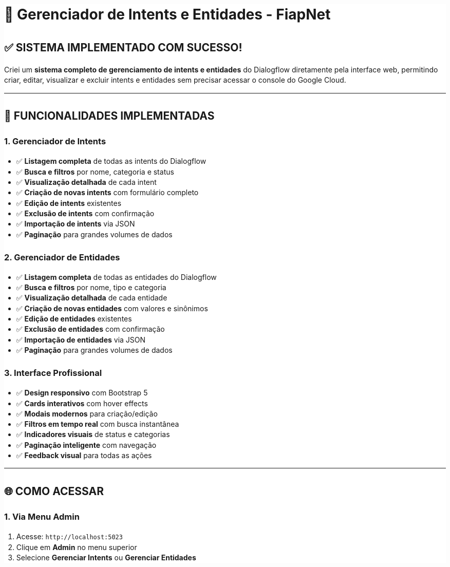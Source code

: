 # 🧠 Gerenciador de Intents e Entidades - FiapNet

## ✅ SISTEMA IMPLEMENTADO COM SUCESSO!

Criei um **sistema completo de gerenciamento de intents e entidades** do Dialogflow diretamente pela interface web, permitindo criar, editar, visualizar e excluir intents e entidades sem precisar acessar o console do Google Cloud.

---

## 🎯 FUNCIONALIDADES IMPLEMENTADAS

### **1. Gerenciador de Intents**
- ✅ **Listagem completa** de todas as intents do Dialogflow
- ✅ **Busca e filtros** por nome, categoria e status
- ✅ **Visualização detalhada** de cada intent
- ✅ **Criação de novas intents** com formulário completo
- ✅ **Edição de intents** existentes
- ✅ **Exclusão de intents** com confirmação
- ✅ **Importação de intents** via JSON
- ✅ **Paginação** para grandes volumes de dados

### **2. Gerenciador de Entidades**
- ✅ **Listagem completa** de todas as entidades do Dialogflow
- ✅ **Busca e filtros** por nome, tipo e categoria
- ✅ **Visualização detalhada** de cada entidade
- ✅ **Criação de novas entidades** com valores e sinônimos
- ✅ **Edição de entidades** existentes
- ✅ **Exclusão de entidades** com confirmação
- ✅ **Importação de entidades** via JSON
- ✅ **Paginação** para grandes volumes de dados

### **3. Interface Profissional**
- ✅ **Design responsivo** com Bootstrap 5
- ✅ **Cards interativos** com hover effects
- ✅ **Modais modernos** para criação/edição
- ✅ **Filtros em tempo real** com busca instantânea
- ✅ **Indicadores visuais** de status e categorias
- ✅ **Paginação inteligente** com navegação
- ✅ **Feedback visual** para todas as ações

---

## 🌐 COMO ACESSAR

### **1. Via Menu Admin**
1. Acesse: `http://localhost:5023`
2. Clique em **Admin** no menu superior
3. Selecione **Gerenciar Intents** ou **Gerenciar Entidades**
